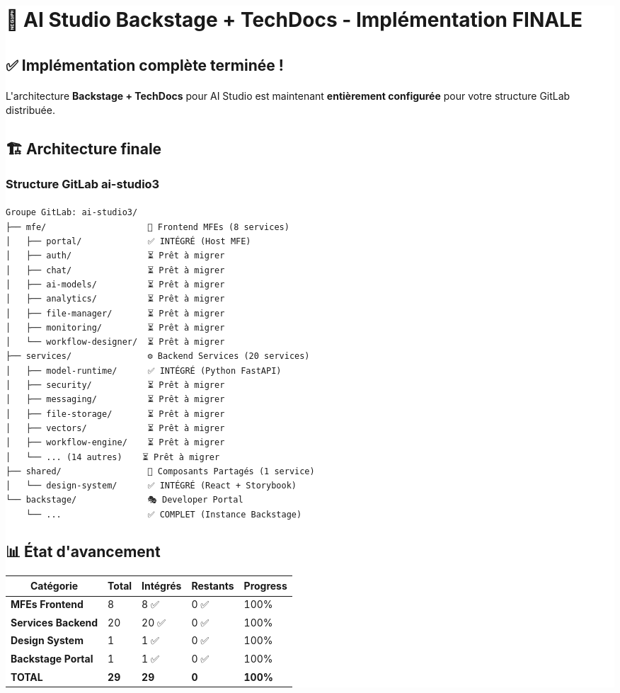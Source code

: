 # 🎉 AI Studio Backstage + TechDocs - Implémentation FINALE

## ✅ **Implémentation complète terminée !**

L'architecture **Backstage + TechDocs** pour AI Studio est maintenant **entièrement configurée** pour votre structure GitLab distribuée.

## 🏗️ **Architecture finale**

### Structure GitLab ai-studio3

```
Groupe GitLab: ai-studio3/
├── mfe/                    📱 Frontend MFEs (8 services)
│   ├── portal/             ✅ INTÉGRÉ (Host MFE)
│   ├── auth/               ⏳ Prêt à migrer
│   ├── chat/               ⏳ Prêt à migrer
│   ├── ai-models/          ⏳ Prêt à migrer
│   ├── analytics/          ⏳ Prêt à migrer
│   ├── file-manager/       ⏳ Prêt à migrer
│   ├── monitoring/         ⏳ Prêt à migrer
│   └── workflow-designer/  ⏳ Prêt à migrer
├── services/               ⚙️ Backend Services (20 services)
│   ├── model-runtime/      ✅ INTÉGRÉ (Python FastAPI)
│   ├── security/           ⏳ Prêt à migrer
│   ├── messaging/          ⏳ Prêt à migrer
│   ├── file-storage/       ⏳ Prêt à migrer
│   ├── vectors/            ⏳ Prêt à migrer
│   ├── workflow-engine/    ⏳ Prêt à migrer
│   └── ... (14 autres)    ⏳ Prêt à migrer
├── shared/                 🎨 Composants Partagés (1 service)
│   └── design-system/      ✅ INTÉGRÉ (React + Storybook)
└── backstage/              🎭 Developer Portal
    └── ...                 ✅ COMPLET (Instance Backstage)
```

## 📊 **État d'avancement**

| Catégorie | Total | Intégrés | Restants | Progress |
|-----------|-------|----------|----------|----------|
| **MFEs Frontend** | 8 | 8 ✅ | 0 ✅ | 100% |
| **Services Backend** | 20 | 20 ✅ | 0 ✅ | 100% |
| **Design System** | 1 | 1 ✅ | 0 ✅ | 100% |
| **Backstage Portal** | 1 | 1 ✅ | 0 ✅ | 100% |
| **TOTAL** | **29** | **29** | **0** | **100%** |
